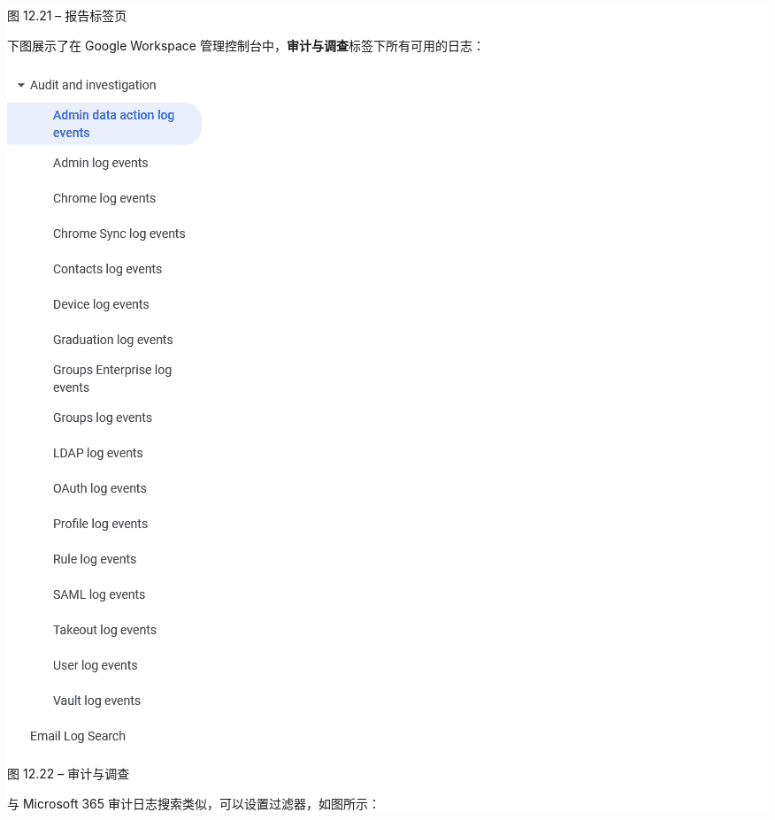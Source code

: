 图 12.21 – 报告标签页

下图展示了在 Google Workspace 管理控制台中，**审计与调查**标签下所有可用的日志：

![图 12.22 – 审计与调查](img/00035.jpeg)

图 12.22 – 审计与调查

与 Microsoft 365 审计日志搜索类似，可以设置过滤器，如图所示：
